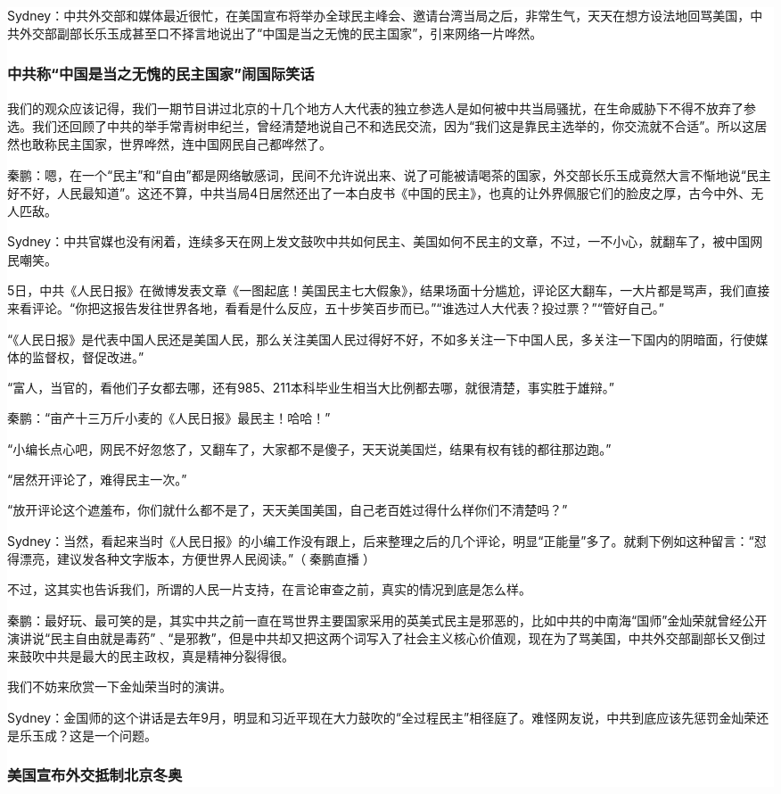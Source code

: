  </h4>
 <p>
  Sydney：中共外交部和媒体最近很忙，在美国宣布将举办全球民主峰会、邀请台湾当局之后，非常生气，天天在想方设法地回骂美国，中共外交部副部长乐玉成甚至口不择言地说出了“中国是当之无愧的民主国家”，引来网络一片哗然。
 </p>
 <h3>
  中共称“中国是当之无愧的民主国家”闹国际笑话
 </h3>
 <p>
  我们的观众应该记得，我们一期节目讲过北京的十几个地方人大代表的独立参选人是如何被中共当局骚扰，在生命威胁下不得不放弃了参选。我们还回顾了中共的举手常青树申纪兰，曾经清楚地说自己不和选民交流，因为“我们这是靠民主选举的，你交流就不合适”。所以这居然也敢称民主国家，世界哗然，连中国网民自己都哗然了。
 </p>
 <p>
  秦鹏：嗯，在一个“民主”和“自由”都是网络敏感词，民间不允许说出来、说了可能被请喝茶的国家，外交部长乐玉成竟然大言不惭地说“民主好不好，人民最知道”。这还不算，中共当局4日居然还出了一本白皮书《中国的民主》，也真的让外界佩服它们的脸皮之厚，古今中外、无人匹敌。
 </p>
 <p>
  Sydney：中共官媒也没有闲着，连续多天在网上发文鼓吹中共如何民主、美国如何不民主的文章，不过，一不小心，就翻车了，被中国网民嘲笑。
 </p>
 <p>
  5日，中共《人民日报》在微博发表文章《一图起底！美国民主七大假象》，结果场面十分尴尬，评论区大翻车，一大片都是骂声，我们直接来看评论。“你把这报告发往世界各地，看看是什么反应，五十步笑百步而已。”“谁选过人大代表？投过票？”“管好自己。”
 </p>
 <p>
  “《人民日报》是代表中国人民还是美国人民，那么关注美国人民过得好不好，不如多关注一下中国人民，多关注一下国内的阴暗面，行使媒体的监督权，督促改进。”
 </p>
 <p>
  “富人，当官的，看他们子女都去哪，还有985、211本科毕业生相当大比例都去哪，就很清楚，事实胜于雄辩。”
 </p>
 <p>
  秦鹏：“亩产十三万斤小麦的《人民日报》最民主！哈哈！”
 </p>
 <p>
  “小编长点心吧，网民不好忽悠了，又翻车了，大家都不是傻子，天天说美国烂，结果有权有钱的都往那边跑。”
 </p>
 <p>
  “居然开评论了，难得民主一次。”
 </p>
 <p>
  “放开评论这个遮羞布，你们就什么都不是了，天天美国美国，自己老百姓过得什么样你们不清楚吗？”
 </p>
 <p>
  Sydney：当然，看起来当时《人民日报》的小编工作没有跟上，后来整理之后的几个评论，明显“正能量”多了。就剩下例如这种留言：“怼得漂亮，建议发各种文字版本，方便世界人民阅读。”（
  <ok href="https://www.youtube.com/channel/UCQ7yTdpdBBBxhhjei13h_Nw">
   秦鹏直播
  </ok>
  ）
 </p>
 <p>
  不过，这其实也告诉我们，所谓的人民一片支持，在言论审查之前，真实的情况到底是怎么样。
 </p>
 <p>
  秦鹏：最好玩、最可笑的是，其实中共之前一直在骂世界主要国家采用的英美式民主是邪恶的，比如中共的中南海“国师”金灿荣就曾经公开演讲说“民主自由就是毒药”﹑“是邪教”，但是中共却又把这两个词写入了社会主义核心价值观，现在为了骂美国，中共外交部副部长又倒过来鼓吹中共是最大的民主政权，真是精神分裂得很。
 </p>
 <p>
  我们不妨来欣赏一下金灿荣当时的演讲。
 </p>
 <p>
  Sydney：金国师的这个讲话是去年9月，明显和习近平现在大力鼓吹的“全过程民主”相径庭了。难怪网友说，中共到底应该先惩罚金灿荣还是乐玉成？这是一个问题。
 </p>
 <h3>
  美国宣布外交抵制北京冬奥
 </h3>